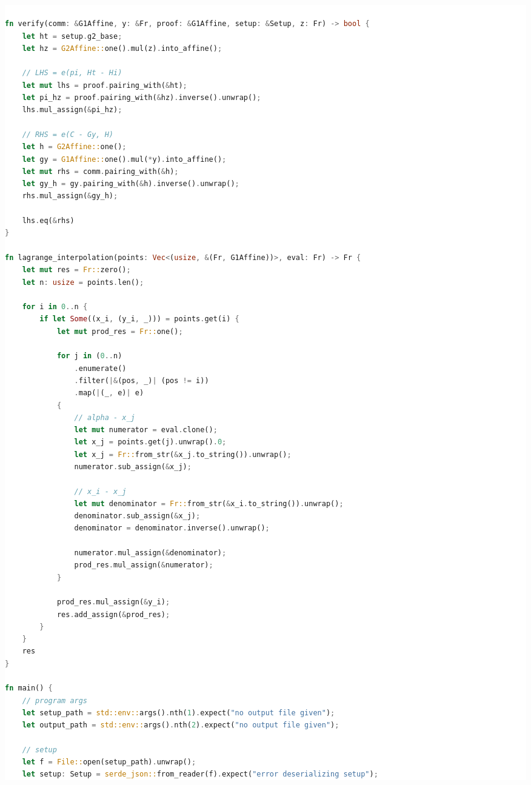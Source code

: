 ```rust

fn verify(comm: &G1Affine, y: &Fr, proof: &G1Affine, setup: &Setup, z: Fr) -> bool {
    let ht = setup.g2_base;
    let hz = G2Affine::one().mul(z).into_affine();

    // LHS = e(pi, Ht - Hi)
    let mut lhs = proof.pairing_with(&ht);
    let pi_hz = proof.pairing_with(&hz).inverse().unwrap();
    lhs.mul_assign(&pi_hz);

    // RHS = e(C - Gy, H)
    let h = G2Affine::one();
    let gy = G1Affine::one().mul(*y).into_affine();
    let mut rhs = comm.pairing_with(&h);
    let gy_h = gy.pairing_with(&h).inverse().unwrap();
    rhs.mul_assign(&gy_h);

    lhs.eq(&rhs)
}

fn lagrange_interpolation(points: Vec<(usize, &(Fr, G1Affine))>, eval: Fr) -> Fr {
    let mut res = Fr::zero();
    let n: usize = points.len();

    for i in 0..n {
        if let Some((x_i, (y_i, _))) = points.get(i) {
            let mut prod_res = Fr::one();

            for j in (0..n)
                .enumerate()
                .filter(|&(pos, _)| (pos != i))
                .map(|(_, e)| e)
            {
                // alpha - x_j
                let mut numerator = eval.clone();
                let x_j = points.get(j).unwrap().0;
                let x_j = Fr::from_str(&x_j.to_string()).unwrap();
                numerator.sub_assign(&x_j);

                // x_i - x_j
                let mut denominator = Fr::from_str(&x_i.to_string()).unwrap();
                denominator.sub_assign(&x_j);
                denominator = denominator.inverse().unwrap();

                numerator.mul_assign(&denominator);
                prod_res.mul_assign(&numerator);
            }

            prod_res.mul_assign(&y_i);
            res.add_assign(&prod_res);
        }
    }
    res
}

fn main() {
    // program args
    let setup_path = std::env::args().nth(1).expect("no output file given");
    let output_path = std::env::args().nth(2).expect("no output file given");

    // setup
    let f = File::open(setup_path).unwrap();
    let setup: Setup = serde_json::from_reader(f).expect("error deserializing setup");
```